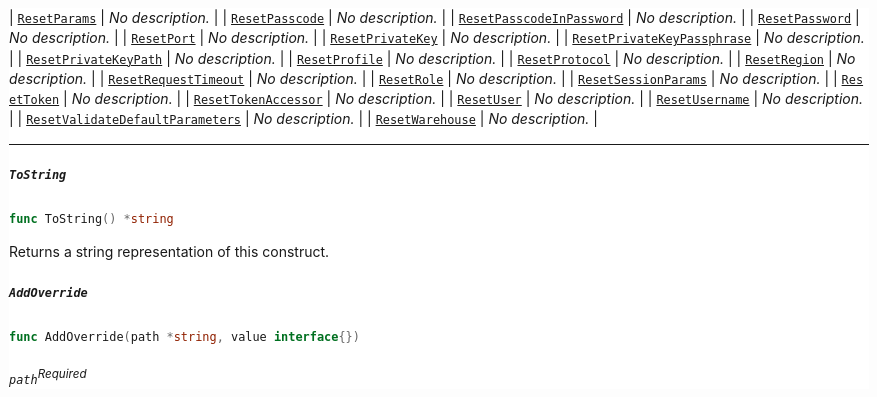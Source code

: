| <code><a href="#@cdktf/provider-snowflake.provider.SnowflakeProvider.resetParams">ResetParams</a></code> | *No description.* |
| <code><a href="#@cdktf/provider-snowflake.provider.SnowflakeProvider.resetPasscode">ResetPasscode</a></code> | *No description.* |
| <code><a href="#@cdktf/provider-snowflake.provider.SnowflakeProvider.resetPasscodeInPassword">ResetPasscodeInPassword</a></code> | *No description.* |
| <code><a href="#@cdktf/provider-snowflake.provider.SnowflakeProvider.resetPassword">ResetPassword</a></code> | *No description.* |
| <code><a href="#@cdktf/provider-snowflake.provider.SnowflakeProvider.resetPort">ResetPort</a></code> | *No description.* |
| <code><a href="#@cdktf/provider-snowflake.provider.SnowflakeProvider.resetPrivateKey">ResetPrivateKey</a></code> | *No description.* |
| <code><a href="#@cdktf/provider-snowflake.provider.SnowflakeProvider.resetPrivateKeyPassphrase">ResetPrivateKeyPassphrase</a></code> | *No description.* |
| <code><a href="#@cdktf/provider-snowflake.provider.SnowflakeProvider.resetPrivateKeyPath">ResetPrivateKeyPath</a></code> | *No description.* |
| <code><a href="#@cdktf/provider-snowflake.provider.SnowflakeProvider.resetProfile">ResetProfile</a></code> | *No description.* |
| <code><a href="#@cdktf/provider-snowflake.provider.SnowflakeProvider.resetProtocol">ResetProtocol</a></code> | *No description.* |
| <code><a href="#@cdktf/provider-snowflake.provider.SnowflakeProvider.resetRegion">ResetRegion</a></code> | *No description.* |
| <code><a href="#@cdktf/provider-snowflake.provider.SnowflakeProvider.resetRequestTimeout">ResetRequestTimeout</a></code> | *No description.* |
| <code><a href="#@cdktf/provider-snowflake.provider.SnowflakeProvider.resetRole">ResetRole</a></code> | *No description.* |
| <code><a href="#@cdktf/provider-snowflake.provider.SnowflakeProvider.resetSessionParams">ResetSessionParams</a></code> | *No description.* |
| <code><a href="#@cdktf/provider-snowflake.provider.SnowflakeProvider.resetToken">ResetToken</a></code> | *No description.* |
| <code><a href="#@cdktf/provider-snowflake.provider.SnowflakeProvider.resetTokenAccessor">ResetTokenAccessor</a></code> | *No description.* |
| <code><a href="#@cdktf/provider-snowflake.provider.SnowflakeProvider.resetUser">ResetUser</a></code> | *No description.* |
| <code><a href="#@cdktf/provider-snowflake.provider.SnowflakeProvider.resetUsername">ResetUsername</a></code> | *No description.* |
| <code><a href="#@cdktf/provider-snowflake.provider.SnowflakeProvider.resetValidateDefaultParameters">ResetValidateDefaultParameters</a></code> | *No description.* |
| <code><a href="#@cdktf/provider-snowflake.provider.SnowflakeProvider.resetWarehouse">ResetWarehouse</a></code> | *No description.* |

---

##### `ToString` <a name="ToString" id="@cdktf/provider-snowflake.provider.SnowflakeProvider.toString"></a>

```go
func ToString() *string
```

Returns a string representation of this construct.

##### `AddOverride` <a name="AddOverride" id="@cdktf/provider-snowflake.provider.SnowflakeProvider.addOverride"></a>

```go
func AddOverride(path *string, value interface{})
```

###### `path`<sup>Required</sup> <a name="path" id="@cdktf/provider-snowflake.provider.SnowflakeProvider.addOverride.parameter.path"></a>
